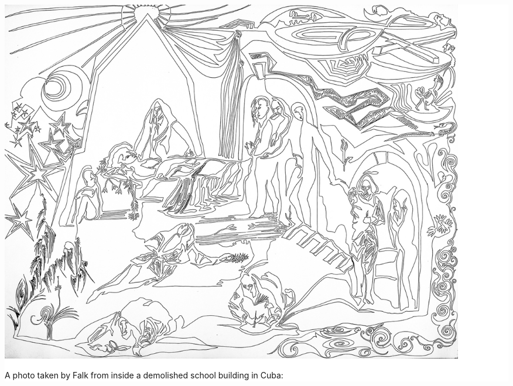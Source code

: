 <img style="width: 90%;" src="/images/falk/Die Grablegung.jpg">

A photo taken by Falk from inside a demolished school building in Cuba:
